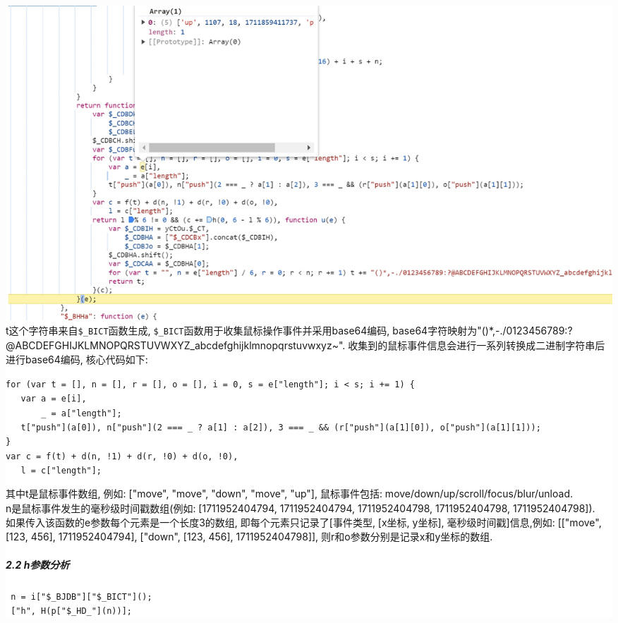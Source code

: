 ![img.png](images/20240331123147.png)
t这个字符串来自`$_BICT`函数生成, `$_BICT`函数用于收集鼠标操作事件并采用base64编码, base64字符映射为"()*,-./0123456789:?@ABCDEFGHIJKLMNOPQRSTUVWXYZ_abcdefghijklmnopqrstuvwxyz~".
收集到的鼠标事件信息会进行一系列转换成二进制字符串后进行base64编码, 核心代码如下:
```text
for (var t = [], n = [], r = [], o = [], i = 0, s = e["length"]; i < s; i += 1) {
   var a = e[i],
       _ = a["length"];
   t["push"](a[0]), n["push"](2 === _ ? a[1] : a[2]), 3 === _ && (r["push"](a[1][0]), o["push"](a[1][1]));
}
var c = f(t) + d(n, !1) + d(r, !0) + d(o, !0),
   l = c["length"];
```
其中t是鼠标事件数组, 例如: ["move", "move", "down", "move", "up"], 鼠标事件包括: move/down/up/scroll/focus/blur/unload.  
n是鼠标事件发生的毫秒级时间戳数组(例如: [1711952404794, 1711952404794, 1711952404798, 1711952404798, 1711952404798]).  
如果传入该函数的e参数每个元素是一个长度3的数组, 即每个元素只记录了[事件类型, [x坐标, y坐标], 毫秒级时间戳]信息,例如: [["move", [123, 456], 1711952404794], ["down", [123, 456], 1711952404798]], 则r和o参数分别是记录x和y坐标的数组.

##### 2.2 h参数分析
```text
 n = i["$_BJDB"]["$_BICT"]();
 ["h", H(p["$_HD_"](n))];
```